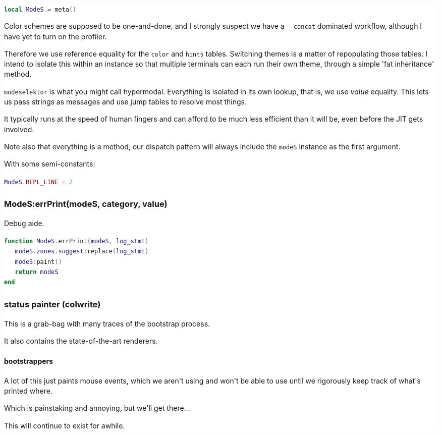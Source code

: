 ```lua
local ModeS = meta()
```



Color schemes are supposed to be one\-and\-done, and I strongly suspect we
have a `__concat` dominated workflow, although I have yet to turn on the
profiler\.

Therefore we use reference equality for the `color` and `hints` tables\.
Switching themes is a matter of repopulating those tables\.  I intend to
isolate this within an instance so that multiple terminals can each run their
own theme, through a simple 'fat inheritance' method\.

`modeselektor` is what you might call hypermodal\. Everything is isolated in
its own lookup, that is, we use *value* equality\.  This lets us pass strings
as messages and use jump tables to resolve most things\.

It typically runs at the speed of human fingers and can afford to be much less
efficient than it will be, even before the JIT gets involved\.

Note also that everything is a method, our dispatch pattern will always
include the `modeS` instance as the first argument\.

With some semi\-constants:

```lua
ModeS.REPL_LINE = 2
```

### ModeS:errPrint\(modeS, category, value\)

Debug aide\.

```lua
function ModeS.errPrint(modeS, log_stmt)
   modeS.zones.suggest:replace(log_stmt)
   modeS:paint()
   return modeS
end
```


### status painter \(colwrite\)

This is a grab\-bag with many traces of the bootstrap process\.

It also contains the state\-of\-the\-art renderers\.


#### bootstrappers

A lot of this just paints mouse events, which we aren't using and won't be
able to use until we rigorously keep track of what's printed where\.

Which is painstaking and annoying, but we'll get there\.\.\.

This will continue to exist for awhile\.
